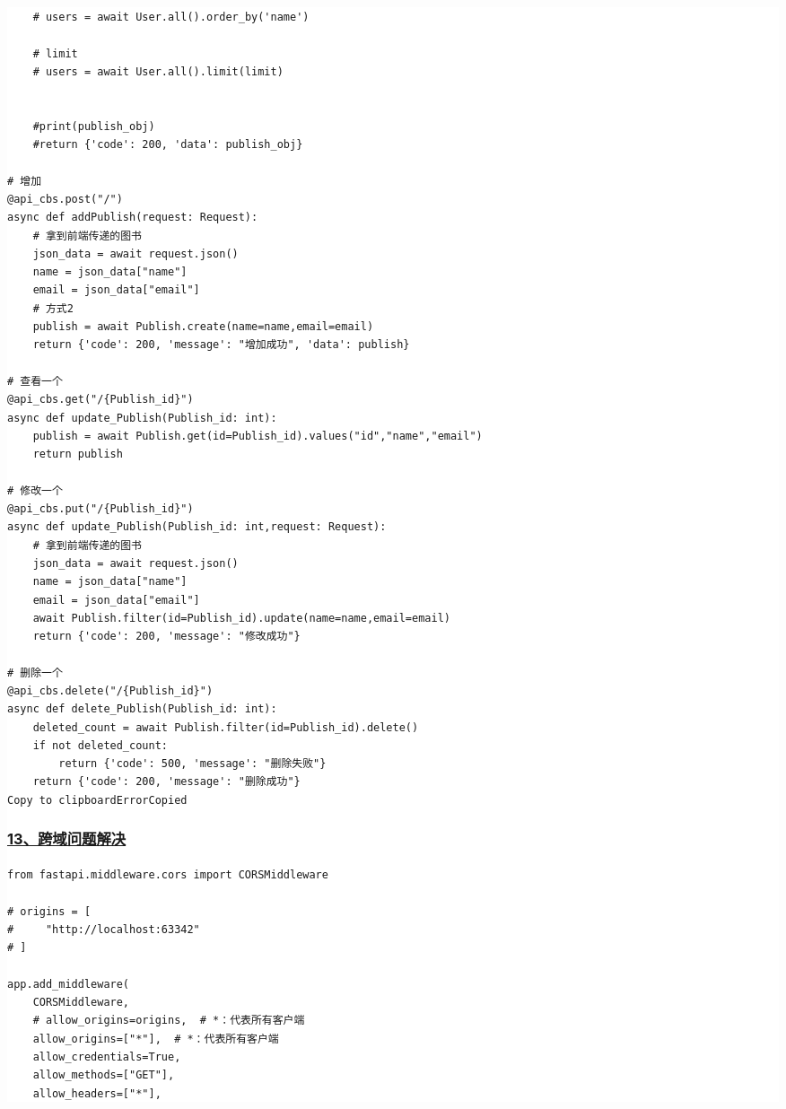 ```
    # users = await User.all().order_by('name')

    # limit
    # users = await User.all().limit(limit)


    #print(publish_obj)
    #return {'code': 200, 'data': publish_obj}

# 增加
@api_cbs.post("/")
async def addPublish(request: Request):
    # 拿到前端传递的图书
    json_data = await request.json()
    name = json_data["name"]
    email = json_data["email"]
    # 方式2
    publish = await Publish.create(name=name,email=email)
    return {'code': 200, 'message': "增加成功", 'data': publish}

# 查看一个
@api_cbs.get("/{Publish_id}")
async def update_Publish(Publish_id: int):
    publish = await Publish.get(id=Publish_id).values("id","name","email")
    return publish

# 修改一个
@api_cbs.put("/{Publish_id}")
async def update_Publish(Publish_id: int,request: Request):
    # 拿到前端传递的图书
    json_data = await request.json()
    name = json_data["name"]
    email = json_data["email"]
    await Publish.filter(id=Publish_id).update(name=name,email=email)
    return {'code': 200, 'message': "修改成功"}

# 删除一个
@api_cbs.delete("/{Publish_id}")
async def delete_Publish(Publish_id: int):
    deleted_count = await Publish.filter(id=Publish_id).delete()
    if not deleted_count:
        return {'code': 500, 'message': "删除失败"}
    return {'code': 200, 'message': "删除成功"}
Copy to clipboardErrorCopied
```

### [13、跨域问题解决](https://docs.ake999.com/#/ProjectDocs/fastapi/onehour/一小时学会FastApi?id=_13、跨域问题解决)

```
from fastapi.middleware.cors import CORSMiddleware

# origins = [
#     "http://localhost:63342"
# ]

app.add_middleware(
    CORSMiddleware,
    # allow_origins=origins,  # *：代表所有客户端
    allow_origins=["*"],  # *：代表所有客户端
    allow_credentials=True,
    allow_methods=["GET"],
    allow_headers=["*"],
```